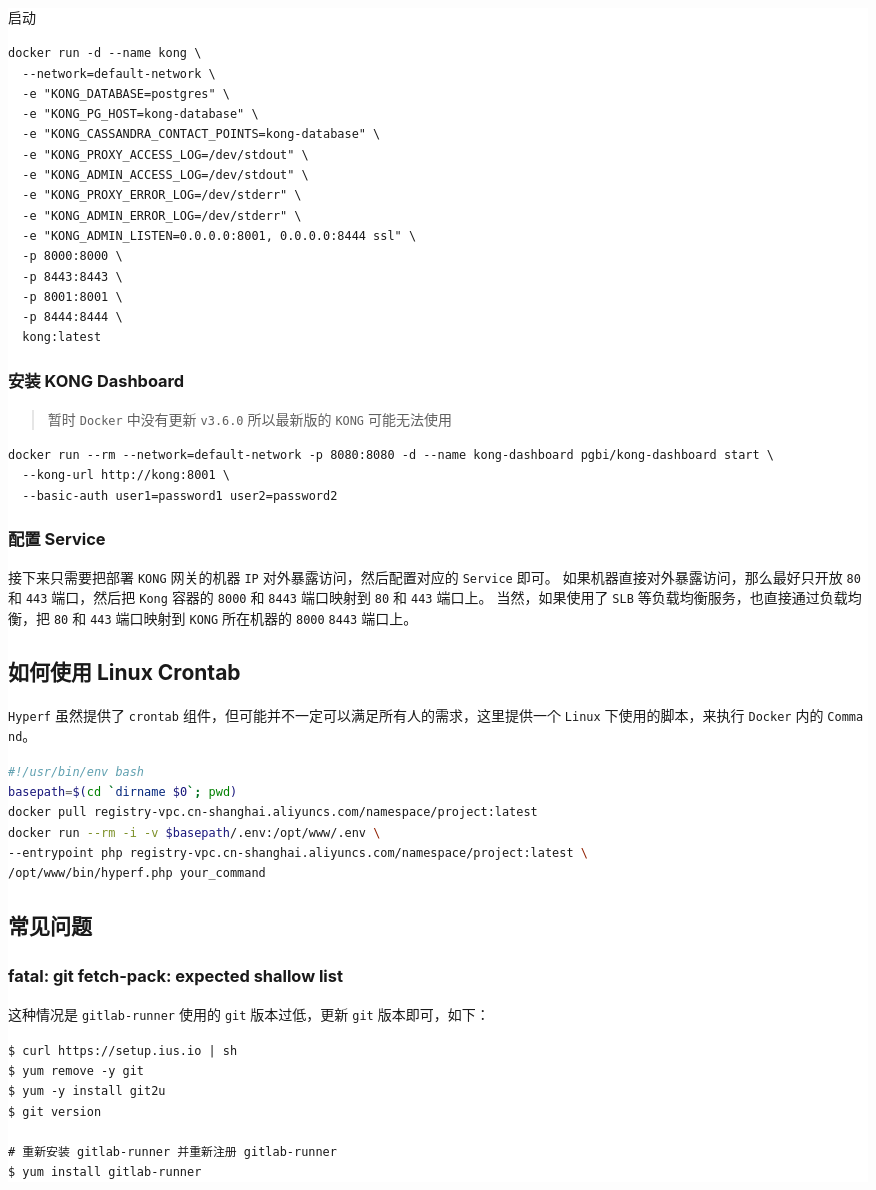 启动

```
docker run -d --name kong \
  --network=default-network \
  -e "KONG_DATABASE=postgres" \
  -e "KONG_PG_HOST=kong-database" \
  -e "KONG_CASSANDRA_CONTACT_POINTS=kong-database" \
  -e "KONG_PROXY_ACCESS_LOG=/dev/stdout" \
  -e "KONG_ADMIN_ACCESS_LOG=/dev/stdout" \
  -e "KONG_PROXY_ERROR_LOG=/dev/stderr" \
  -e "KONG_ADMIN_ERROR_LOG=/dev/stderr" \
  -e "KONG_ADMIN_LISTEN=0.0.0.0:8001, 0.0.0.0:8444 ssl" \
  -p 8000:8000 \
  -p 8443:8443 \
  -p 8001:8001 \
  -p 8444:8444 \
  kong:latest
```

### 安装 KONG Dashboard

> 暂时 `Docker` 中没有更新 `v3.6.0` 所以最新版的 `KONG` 可能无法使用

```
docker run --rm --network=default-network -p 8080:8080 -d --name kong-dashboard pgbi/kong-dashboard start \
  --kong-url http://kong:8001 \
  --basic-auth user1=password1 user2=password2
```

### 配置 Service

接下来只需要把部署 `KONG` 网关的机器 `IP` 对外暴露访问，然后配置对应的 `Service` 即可。
如果机器直接对外暴露访问，那么最好只开放 `80` 和 `443` 端口，然后把 `Kong` 容器的 `8000` 和 `8443` 端口映射到 `80` 和 `443` 端口上。
当然，如果使用了 `SLB` 等负载均衡服务，也直接通过负载均衡，把 `80` 和 `443` 端口映射到 `KONG` 所在机器的 `8000` `8443` 端口上。

## 如何使用 Linux Crontab

`Hyperf` 虽然提供了 `crontab` 组件，但可能并不一定可以满足所有人的需求，这里提供一个 `Linux` 下使用的脚本，来执行 `Docker` 内的 `Command`。

```bash
#!/usr/bin/env bash
basepath=$(cd `dirname $0`; pwd)
docker pull registry-vpc.cn-shanghai.aliyuncs.com/namespace/project:latest
docker run --rm -i -v $basepath/.env:/opt/www/.env \
--entrypoint php registry-vpc.cn-shanghai.aliyuncs.com/namespace/project:latest \
/opt/www/bin/hyperf.php your_command
```

## 常见问题

### fatal: git fetch-pack: expected shallow list

这种情况是 `gitlab-runner` 使用的 `git` 版本过低，更新 `git` 版本即可，如下：

```
$ curl https://setup.ius.io | sh
$ yum remove -y git
$ yum -y install git2u
$ git version

# 重新安装 gitlab-runner 并重新注册 gitlab-runner
$ yum install gitlab-runner
```
